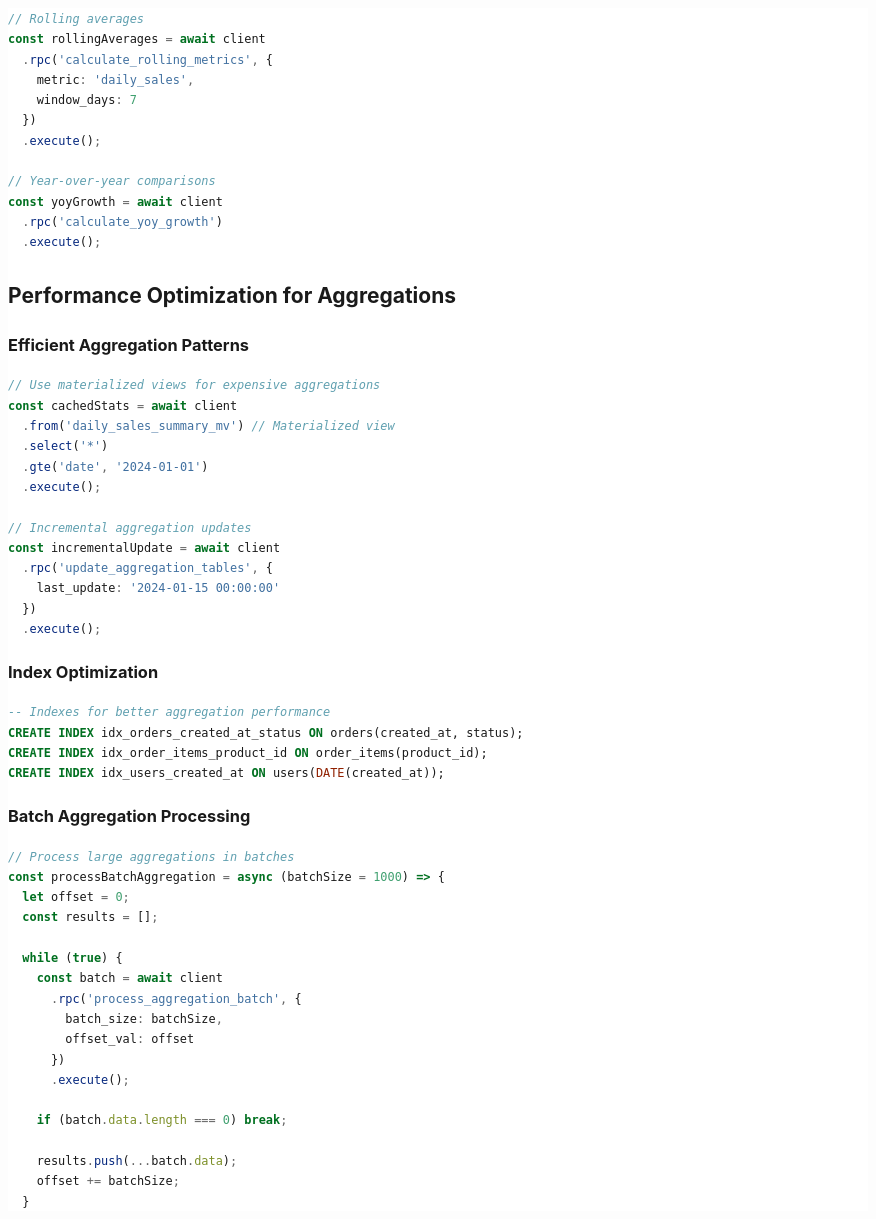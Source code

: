 ```typescript
// Rolling averages
const rollingAverages = await client
  .rpc('calculate_rolling_metrics', {
    metric: 'daily_sales',
    window_days: 7
  })
  .execute();

// Year-over-year comparisons
const yoyGrowth = await client
  .rpc('calculate_yoy_growth')
  .execute();
```

## Performance Optimization for Aggregations

### Efficient Aggregation Patterns

```typescript
// Use materialized views for expensive aggregations
const cachedStats = await client
  .from('daily_sales_summary_mv') // Materialized view
  .select('*')
  .gte('date', '2024-01-01')
  .execute();

// Incremental aggregation updates
const incrementalUpdate = await client
  .rpc('update_aggregation_tables', {
    last_update: '2024-01-15 00:00:00'
  })
  .execute();
```

### Index Optimization

```sql
-- Indexes for better aggregation performance
CREATE INDEX idx_orders_created_at_status ON orders(created_at, status);
CREATE INDEX idx_order_items_product_id ON order_items(product_id);
CREATE INDEX idx_users_created_at ON users(DATE(created_at));
```

### Batch Aggregation Processing

```typescript
// Process large aggregations in batches
const processBatchAggregation = async (batchSize = 1000) => {
  let offset = 0;
  const results = [];
  
  while (true) {
    const batch = await client
      .rpc('process_aggregation_batch', {
        batch_size: batchSize,
        offset_val: offset
      })
      .execute();
    
    if (batch.data.length === 0) break;
    
    results.push(...batch.data);
    offset += batchSize;
  }
```